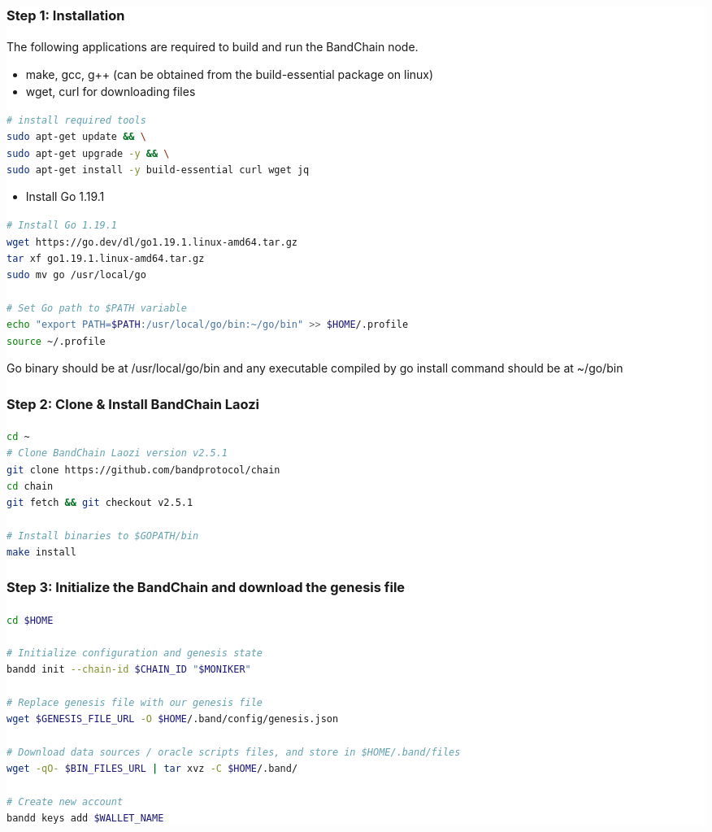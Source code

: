 ### Step 1: Installation

The following applications are required to build and run the BandChain node.

- make, gcc, g++ (can be obtained from the build-essential package on linux)
- wget, curl for downloading files

```bash
# install required tools
sudo apt-get update && \
sudo apt-get upgrade -y && \
sudo apt-get install -y build-essential curl wget jq
```

- Install Go 1.19.1

```bash
# Install Go 1.19.1
wget https://go.dev/dl/go1.19.1.linux-amd64.tar.gz
tar xf go1.19.1.linux-amd64.tar.gz
sudo mv go /usr/local/go

# Set Go path to $PATH variable
echo "export PATH=$PATH:/usr/local/go/bin:~/go/bin" >> $HOME/.profile
source ~/.profile
```

Go binary should be at /usr/local/go/bin and any executable compiled by go install command should be at ~/go/bin

### Step 2: Clone & Install BandChain Laozi

```bash
cd ~
# Clone BandChain Laozi version v2.5.1
git clone https://github.com/bandprotocol/chain
cd chain
git fetch && git checkout v2.5.1

# Install binaries to $GOPATH/bin
make install
```

### Step 3: Initialize the BandChain and download the genesis file

```bash
cd $HOME

# Initialize configuration and genesis state
bandd init --chain-id $CHAIN_ID "$MONIKER"

# Replace genesis file with our genesis file
wget $GENESIS_FILE_URL -O $HOME/.band/config/genesis.json

# Download data sources / oracle scripts files, and store in $HOME/.band/files
wget -qO- $BIN_FILES_URL | tar xvz -C $HOME/.band/

# Create new account
bandd keys add $WALLET_NAME
```

